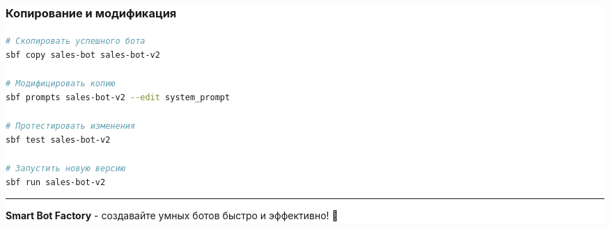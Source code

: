 ### Копирование и модификация

```bash
# Скопировать успешного бота
sbf copy sales-bot sales-bot-v2

# Модифицировать копию
sbf prompts sales-bot-v2 --edit system_prompt

# Протестировать изменения
sbf test sales-bot-v2

# Запустить новую версию
sbf run sales-bot-v2
```

---

**Smart Bot Factory** - создавайте умных ботов быстро и эффективно! 🚀